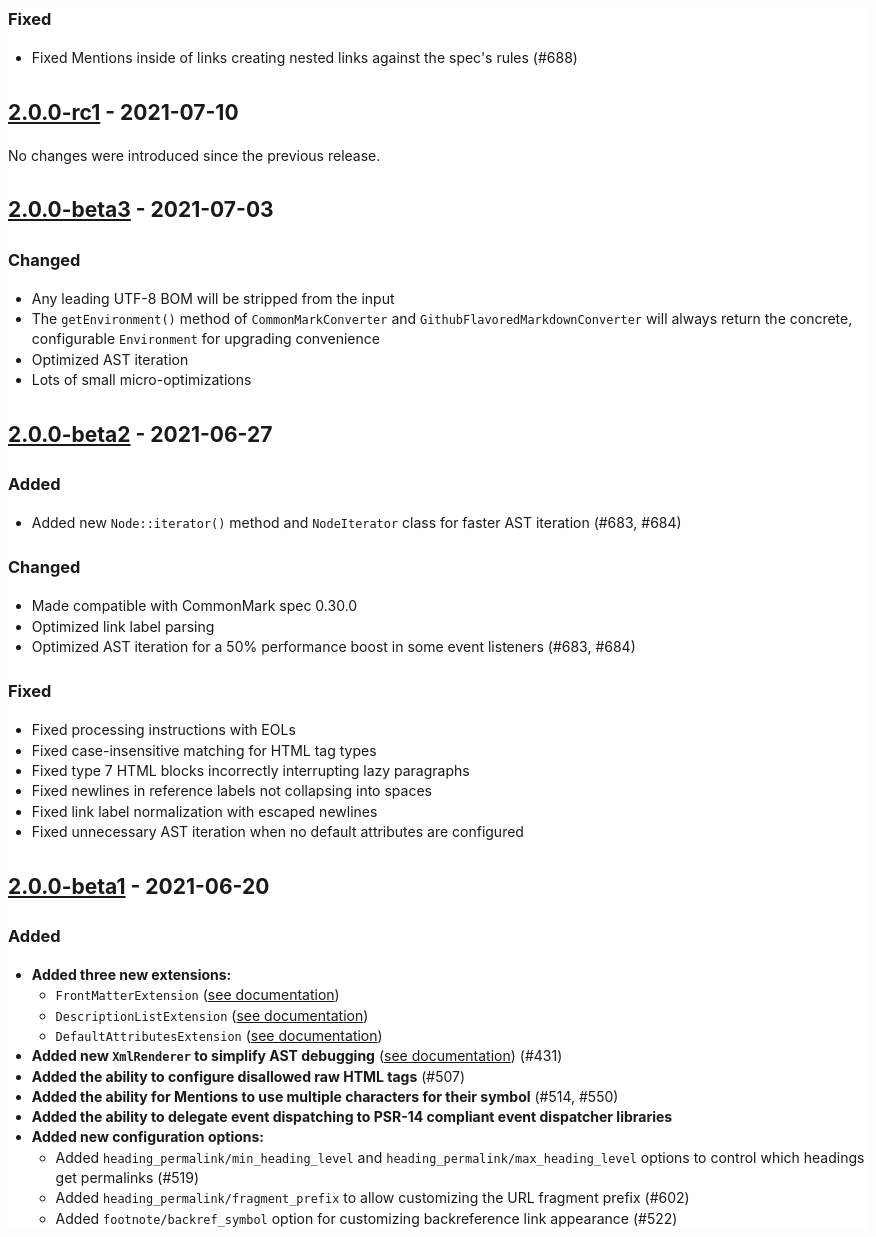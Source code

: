 ### Fixed

- Fixed Mentions inside of links creating nested links against the spec's rules (#688)

## [2.0.0-rc1] - 2021-07-10

No changes were introduced since the previous release.

## [2.0.0-beta3] - 2021-07-03

### Changed

- Any leading UTF-8 BOM will be stripped from the input
- The `getEnvironment()` method of `CommonMarkConverter` and `GithubFlavoredMarkdownConverter` will always return the concrete, configurable `Environment` for upgrading convenience
- Optimized AST iteration
- Lots of small micro-optimizations

## [2.0.0-beta2] - 2021-06-27

### Added

- Added new `Node::iterator()` method and `NodeIterator` class for faster AST iteration (#683, #684)

### Changed

- Made compatible with CommonMark spec 0.30.0
- Optimized link label parsing
- Optimized AST iteration for a 50% performance boost in some event listeners (#683, #684)

### Fixed

- Fixed processing instructions with EOLs
- Fixed case-insensitive matching for HTML tag types
- Fixed type 7 HTML blocks incorrectly interrupting lazy paragraphs
- Fixed newlines in reference labels not collapsing into spaces
- Fixed link label normalization with escaped newlines
- Fixed unnecessary AST iteration when no default attributes are configured

## [2.0.0-beta1] - 2021-06-20

### Added

- **Added three new extensions:**
  - `FrontMatterExtension` ([see documentation](https://commonmark.thephpleague.com/extensions/front-matter/))
  - `DescriptionListExtension` ([see documentation](https://commonmark.thephpleague.com/extensions/description-lists/))
  - `DefaultAttributesExtension` ([see documentation](https://commonmark.thephpleague.com/extensions/default-attributes/))
- **Added new `XmlRenderer` to simplify AST debugging** ([see documentation](https://commonmark.thephpleague.com/xml/)) (#431)
- **Added the ability to configure disallowed raw HTML tags** (#507)
- **Added the ability for Mentions to use multiple characters for their symbol** (#514, #550)
- **Added the ability to delegate event dispatching to PSR-14 compliant event dispatcher libraries**
- **Added new configuration options:**
  - Added `heading_permalink/min_heading_level` and `heading_permalink/max_heading_level` options to control which headings get permalinks (#519)
  - Added `heading_permalink/fragment_prefix` to allow customizing the URL fragment prefix (#602)
  - Added `footnote/backref_symbol` option for customizing backreference link appearance (#522)

[unreleased]: https://github.com/thephpleague/commonmark/compare/2.6.1...main
[2.6.1]: https://github.com/thephpleague/commonmark/compare/2.6.0...2.6.1
[2.6.0]: https://github.com/thephpleague/commonmark/compare/2.5.3...2.6.0
[2.5.3]: https://github.com/thephpleague/commonmark/compare/2.5.2...2.5.3
[2.5.2]: https://github.com/thephpleague/commonmark/compare/2.5.1...2.5.2
[2.5.1]: https://github.com/thephpleague/commonmark/compare/2.5.0...2.5.1
[2.5.0]: https://github.com/thephpleague/commonmark/compare/2.4.4...2.5.0
[2.4.4]: https://github.com/thephpleague/commonmark/compare/2.4.3...2.4.4
[2.4.3]: https://github.com/thephpleague/commonmark/compare/2.4.2...2.4.3
[2.4.2]: https://github.com/thephpleague/commonmark/compare/2.4.1...2.4.2
[2.4.1]: https://github.com/thephpleague/commonmark/compare/2.4.0...2.4.1
[2.4.0]: https://github.com/thephpleague/commonmark/compare/2.3.9...2.4.0
[2.3.9]: https://github.com/thephpleague/commonmark/compare/2.3.8...2.3.9
[2.3.8]: https://github.com/thephpleague/commonmark/compare/2.3.7...2.3.8
[2.3.7]: https://github.com/thephpleague/commonmark/compare/2.3.6...2.3.7
[2.3.6]: https://github.com/thephpleague/commonmark/compare/2.3.5...2.3.6
[2.3.5]: https://github.com/thephpleague/commonmark/compare/2.3.4...2.3.5
[2.3.4]: https://github.com/thephpleague/commonmark/compare/2.3.3...2.3.4
[2.3.3]: https://github.com/thephpleague/commonmark/compare/2.3.2...2.3.3
[2.3.2]: https://github.com/thephpleague/commonmark/compare/2.3.2...main
[2.3.1]: https://github.com/thephpleague/commonmark/compare/2.3.0...2.3.1
[2.3.0]: https://github.com/thephpleague/commonmark/compare/2.2.3...2.3.0
[2.2.5]: https://github.com/thephpleague/commonmark/compare/2.2.4...2.2.5
[2.2.4]: https://github.com/thephpleague/commonmark/compare/2.2.3...2.2.4
[2.2.3]: https://github.com/thephpleague/commonmark/compare/2.2.2...2.2.3
[2.2.2]: https://github.com/thephpleague/commonmark/compare/2.2.1...2.2.2
[2.2.1]: https://github.com/thephpleague/commonmark/compare/2.2.0...2.2.1
[2.2.0]: https://github.com/thephpleague/commonmark/compare/2.1.1...2.2.0
[2.1.3]: https://github.com/thephpleague/commonmark/compare/2.1.2...2.1.3
[2.1.2]: https://github.com/thephpleague/commonmark/compare/2.1.1...2.1.2
[2.1.1]: https://github.com/thephpleague/commonmark/compare/2.0.2...2.1.1
[2.1.0]: https://github.com/thephpleague/commonmark/compare/2.0.2...2.1.0
[2.0.4]: https://github.com/thephpleague/commonmark/compare/2.0.3...2.0.4
[2.0.3]: https://github.com/thephpleague/commonmark/compare/2.0.2...2.0.3
[2.0.2]: https://github.com/thephpleague/commonmark/compare/2.0.1...2.0.2
[2.0.1]: https://github.com/thephpleague/commonmark/compare/2.0.0...2.0.1
[2.0.0]: https://github.com/thephpleague/commonmark/compare/2.0.0-rc2...2.0.0
[2.0.0-rc2]: https://github.com/thephpleague/commonmark/compare/2.0.0-rc1...2.0.0-rc2
[2.0.0-rc1]: https://github.com/thephpleague/commonmark/compare/2.0.0-beta3...2.0.0-rc1
[2.0.0-beta3]: https://github.com/thephpleague/commonmark/compare/2.0.0-beta2...2.0.0-beta3
[2.0.0-beta2]: https://github.com/thephpleague/commonmark/compare/2.0.0-beta1...2.0.0-beta2
[2.0.0-beta1]: https://github.com/thephpleague/commonmark/compare/1.6...2.0.0-beta1